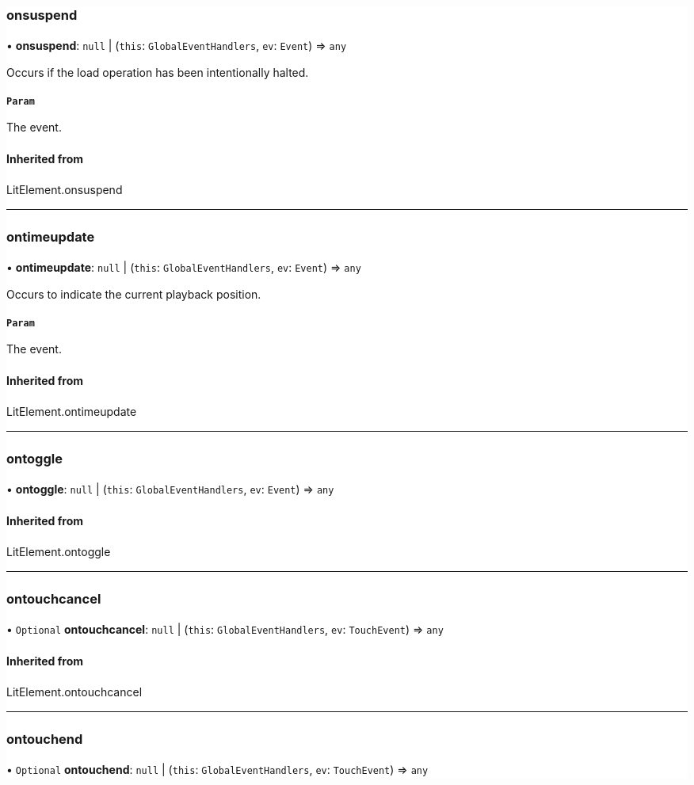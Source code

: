 ### onsuspend

• **onsuspend**: ``null`` \| (`this`: `GlobalEventHandlers`, `ev`: `Event`) => `any`

Occurs if the load operation has been intentionally halted.

**`Param`**

The event.

#### Inherited from

LitElement.onsuspend

___

### ontimeupdate

• **ontimeupdate**: ``null`` \| (`this`: `GlobalEventHandlers`, `ev`: `Event`) => `any`

Occurs to indicate the current playback position.

**`Param`**

The event.

#### Inherited from

LitElement.ontimeupdate

___

### ontoggle

• **ontoggle**: ``null`` \| (`this`: `GlobalEventHandlers`, `ev`: `Event`) => `any`

#### Inherited from

LitElement.ontoggle

___

### ontouchcancel

• `Optional` **ontouchcancel**: ``null`` \| (`this`: `GlobalEventHandlers`, `ev`: `TouchEvent`) => `any`

#### Inherited from

LitElement.ontouchcancel

___

### ontouchend

• `Optional` **ontouchend**: ``null`` \| (`this`: `GlobalEventHandlers`, `ev`: `TouchEvent`) => `any`

